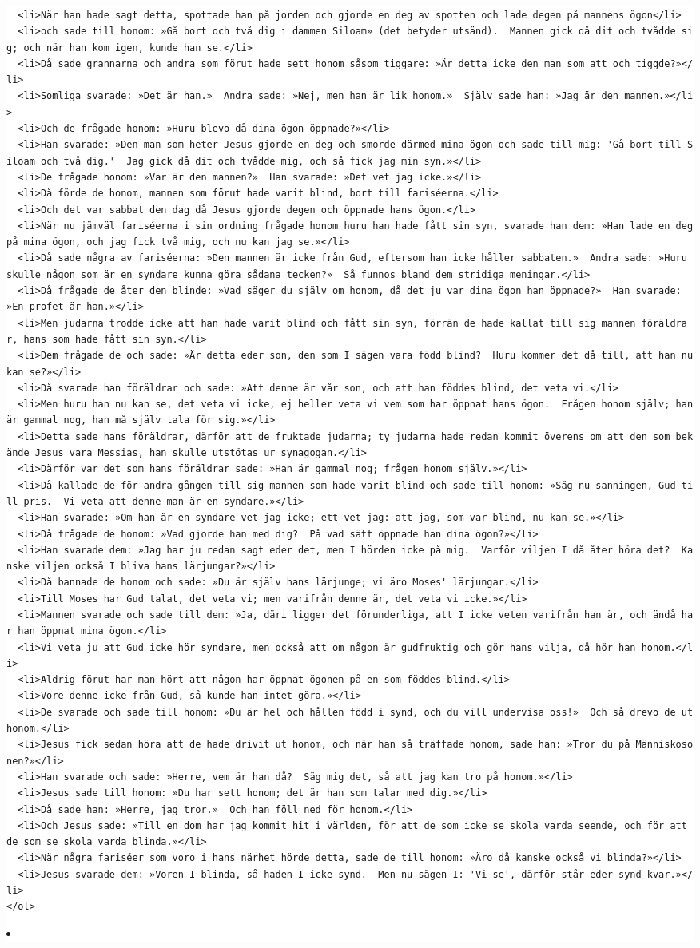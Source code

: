       <li>När han hade sagt detta, spottade han på jorden och gjorde en deg av spotten och lade degen på mannens ögon</li>
      <li>och sade till honom: »Gå bort och två dig i dammen Siloam» (det betyder utsänd).  Mannen gick då dit och tvådde sig; och när han kom igen, kunde han se.</li>
      <li>Då sade grannarna och andra som förut hade sett honom såsom tiggare: »Är detta icke den man som att och tiggde?»</li>
      <li>Somliga svarade: »Det är han.»  Andra sade: »Nej, men han är lik honom.»  Själv sade han: »Jag är den mannen.»</li>
      <li>Och de frågade honom: »Huru blevo då dina ögon öppnade?»</li>
      <li>Han svarade: »Den man som heter Jesus gjorde en deg och smorde därmed mina ögon och sade till mig: 'Gå bort till Siloam och två dig.'  Jag gick då dit och tvådde mig, och så fick jag min syn.»</li>
      <li>De frågade honom: »Var är den mannen?»  Han svarade: »Det vet jag icke.»</li>
      <li>Då förde de honom, mannen som förut hade varit blind, bort till fariséerna.</li>
      <li>Och det var sabbat den dag då Jesus gjorde degen och öppnade hans ögon.</li>
      <li>När nu jämväl fariséerna i sin ordning frågade honom huru han hade fått sin syn, svarade han dem: »Han lade en deg på mina ögon, och jag fick två mig, och nu kan jag se.»</li>
      <li>Då sade några av fariséerna: »Den mannen är icke från Gud, eftersom han icke håller sabbaten.»  Andra sade: »Huru skulle någon som är en syndare kunna göra sådana tecken?»  Så funnos bland dem stridiga meningar.</li>
      <li>Då frågade de åter den blinde: »Vad säger du själv om honom, då det ju var dina ögon han öppnade?»  Han svarade: »En profet är han.»</li>
      <li>Men judarna trodde icke att han hade varit blind och fått sin syn, förrän de hade kallat till sig mannen föräldrar, hans som hade fått sin syn.</li>
      <li>Dem frågade de och sade: »Är detta eder son, den som I sägen vara född blind?  Huru kommer det då till, att han nu kan se?»</li>
      <li>Då svarade han föräldrar och sade: »Att denne är vår son, och att han föddes blind, det veta vi.</li>
      <li>Men huru han nu kan se, det veta vi icke, ej heller veta vi vem som har öppnat hans ögon.  Frågen honom själv; han är gammal nog, han må själv tala för sig.»</li>
      <li>Detta sade hans föräldrar, därför att de fruktade judarna; ty judarna hade redan kommit överens om att den som bekände Jesus vara Messias, han skulle utstötas ur synagogan.</li>
      <li>Därför var det som hans föräldrar sade: »Han är gammal nog; frågen honom själv.»</li>
      <li>Då kallade de för andra gången till sig mannen som hade varit blind och sade till honom: »Säg nu sanningen, Gud till pris.  Vi veta att denne man är en syndare.»</li>
      <li>Han svarade: »Om han är en syndare vet jag icke; ett vet jag: att jag, som var blind, nu kan se.»</li>
      <li>Då frågade de honom: »Vad gjorde han med dig?  På vad sätt öppnade han dina ögon?»</li>
      <li>Han svarade dem: »Jag har ju redan sagt eder det, men I hörden icke på mig.  Varför viljen I då åter höra det?  Kanske viljen också I bliva hans lärjungar?»</li>
      <li>Då bannade de honom och sade: »Du är själv hans lärjunge; vi äro Moses' lärjungar.</li>
      <li>Till Moses har Gud talat, det veta vi; men varifrån denne är, det veta vi icke.»</li>
      <li>Mannen svarade och sade till dem: »Ja, däri ligger det förunderliga, att I icke veten varifrån han är, och ändå har han öppnat mina ögon.</li>
      <li>Vi veta ju att Gud icke hör syndare, men också att om någon är gudfruktig och gör hans vilja, då hör han honom.</li>
      <li>Aldrig förut har man hört att någon har öppnat ögonen på en som föddes blind.</li>
      <li>Vore denne icke från Gud, så kunde han intet göra.»</li>
      <li>De svarade och sade till honom: »Du är hel och hållen född i synd, och du vill undervisa oss!»  Och så drevo de ut honom.</li>
      <li>Jesus fick sedan höra att de hade drivit ut honom, och när han så träffade honom, sade han: »Tror du på Människosonen?»</li>
      <li>Han svarade och sade: »Herre, vem är han då?  Säg mig det, så att jag kan tro på honom.»</li>
      <li>Jesus sade till honom: »Du har sett honom; det är han som talar med dig.»</li>
      <li>Då sade han: »Herre, jag tror.»  Och han föll ned för honom.</li>
      <li>Och Jesus sade: »Till en dom har jag kommit hit i världen, för att de som icke se skola varda seende, och för att de som se skola varda blinda.»</li>
      <li>När några fariséer som voro i hans närhet hörde detta, sade de till honom: »Äro då kanske också vi blinda?»</li>
      <li>Jesus svarade dem: »Voren I blinda, så haden I icke synd.  Men nu sägen I: 'Vi se', därför står eder synd kvar.»</li>
    </ol>
  </li>
  <li>